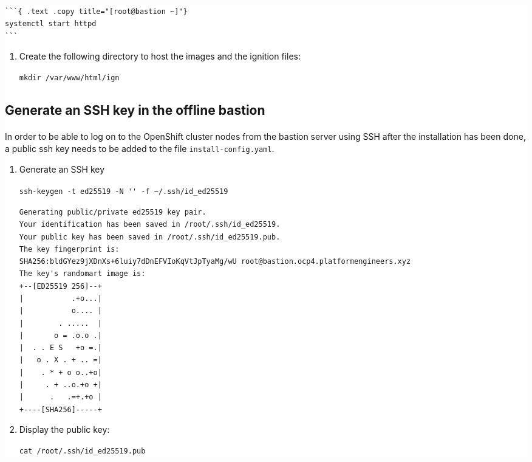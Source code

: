     ```{ .text .copy title="[root@bastion ~]"}
    systemctl start httpd
    ```

1. Create the following directory to host the images and the ignition files: 

    ```{ .text .copy title="[root@bastion ~]"}
    mkdir /var/www/html/ign
    ```

## Generate an SSH key in the offline bastion

In order to be able to log on to the OpenShift cluster nodes from the bastion server using SSH after the installation has been done, a public ssh key needs to be added to the file `install-config.yaml`.

1. Generate an SSH key

    ```{ .text .copy title="[root@bastion ~]"}
    ssh-keygen -t ed25519 -N '' -f ~/.ssh/id_ed25519
    ```

    ```{ .text .no-copy title="Output"}
    Generating public/private ed25519 key pair.
    Your identification has been saved in /root/.ssh/id_ed25519.
    Your public key has been saved in /root/.ssh/id_ed25519.pub.
    The key fingerprint is:
    SHA256:bldGYez9jXDnXs+6luiy7dDnEFVIoKqVtJpTyaMg/wU root@bastion.ocp4.platformengineers.xyz
    The key's randomart image is:
    +--[ED25519 256]--+
    |           .+o...|
    |           o.... |
    |        . .....  |
    |       o = .o.o .|
    |  . . E S   +o =.|
    |   o . X . + .. =|
    |    . * + o o..+o|
    |     . + ..o.+o +|
    |      .   .=+.+o |
    +----[SHA256]-----+
    ```


1. Display the public key:

    ```{ .text .copy title="[root@bastion ~]"}
    cat /root/.ssh/id_ed25519.pub
    ```

